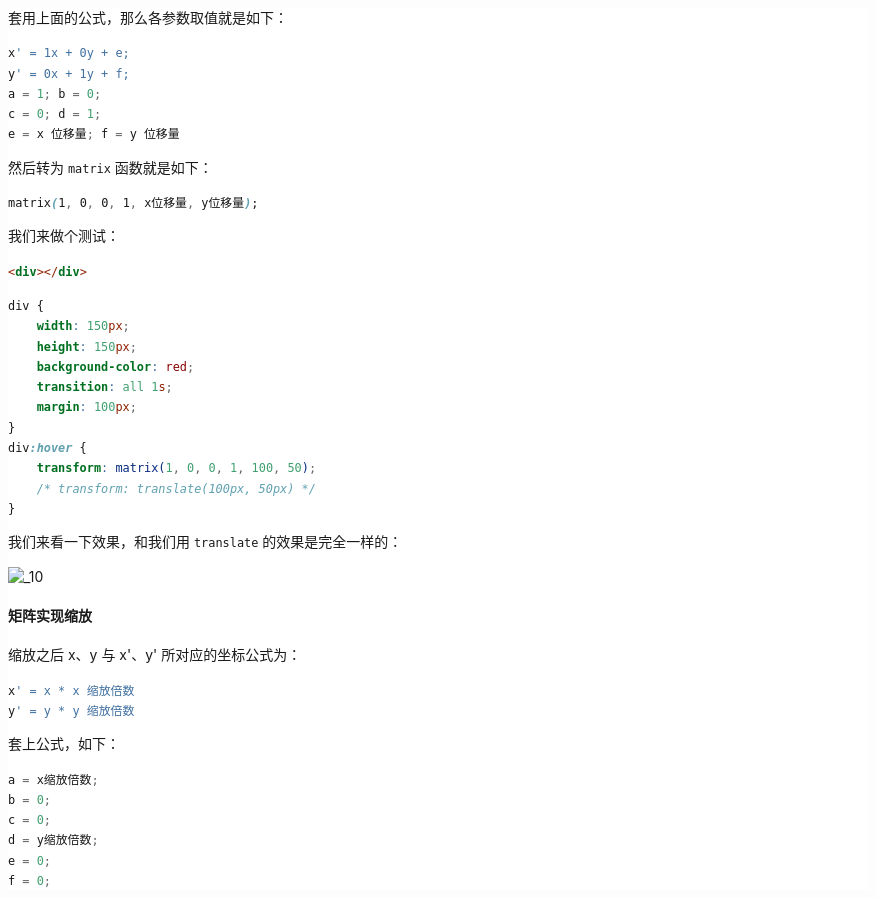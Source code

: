 套用上面的公式，那么各参数取值就是如下：

```js
x' = 1x + 0y + e;
y' = 0x + 1y + f;
a = 1; b = 0;
c = 0; d = 1;
e = x 位移量; f = y 位移量
```

然后转为 `matrix` 函数就是如下：

```css
matrix(1, 0, 0, 1, x位移量, y位移量);
```

我们来做个测试：

```html
<div></div>
```

```css
div {
	width: 150px;
	height: 150px;
	background-color: red;
	transition: all 1s;
	margin: 100px;
}
div:hover {
	transform: matrix(1, 0, 0, 1, 100, 50);
	/* transform: translate(100px, 50px) */
}
```

我们来看一下效果，和我们用 `translate` 的效果是完全一样的：

![_10](https://chen-1320883525.cos.ap-chengdu.myqcloud.com/img/_10.gif)

#### 矩阵实现缩放

缩放之后 x、y 与 x'、y' 所对应的坐标公式为：

```js
x' = x * x 缩放倍数
y' = y * y 缩放倍数
```

套上公式，如下：

```js
a = x缩放倍数;
b = 0;
c = 0;
d = y缩放倍数;
e = 0;
f = 0;
```
